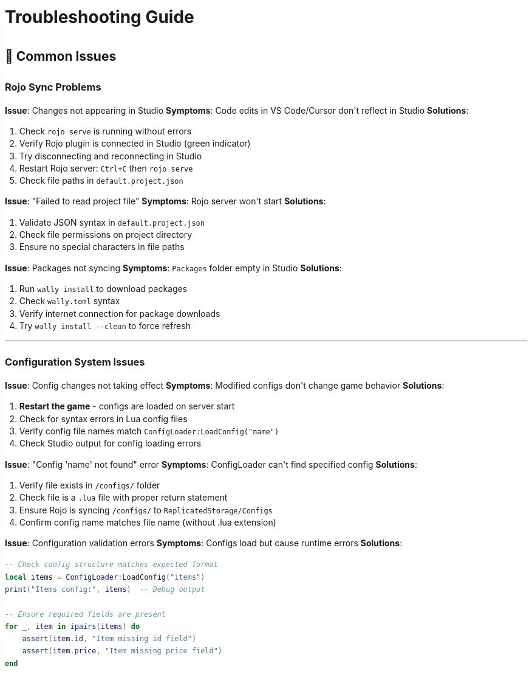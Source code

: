 # Troubleshooting Guide

## 🔧 Common Issues

### Rojo Sync Problems

**Issue**: Changes not appearing in Studio
**Symptoms**: Code edits in VS Code/Cursor don't reflect in Studio
**Solutions**:
1. Check `rojo serve` is running without errors
2. Verify Rojo plugin is connected in Studio (green indicator)
3. Try disconnecting and reconnecting in Studio
4. Restart Rojo server: `Ctrl+C` then `rojo serve`
5. Check file paths in `default.project.json`

**Issue**: "Failed to read project file"
**Symptoms**: Rojo server won't start
**Solutions**:
1. Validate JSON syntax in `default.project.json`
2. Check file permissions on project directory
3. Ensure no special characters in file paths

**Issue**: Packages not syncing
**Symptoms**: `Packages` folder empty in Studio
**Solutions**:
1. Run `wally install` to download packages
2. Check `wally.toml` syntax
3. Verify internet connection for package downloads
4. Try `wally install --clean` to force refresh

---

### Configuration System Issues

**Issue**: Config changes not taking effect
**Symptoms**: Modified configs don't change game behavior
**Solutions**:
1. **Restart the game** - configs are loaded on server start
2. Check for syntax errors in Lua config files
3. Verify config file names match `ConfigLoader:LoadConfig("name")`
4. Check Studio output for config loading errors

**Issue**: "Config 'name' not found" error
**Symptoms**: ConfigLoader can't find specified config
**Solutions**:
1. Verify file exists in `/configs/` folder
2. Check file is a `.lua` file with proper return statement
3. Ensure Rojo is syncing `/configs/` to `ReplicatedStorage/Configs`
4. Confirm config name matches file name (without .lua extension)

**Issue**: Configuration validation errors
**Symptoms**: Configs load but cause runtime errors
**Solutions**:
```lua
-- Check config structure matches expected format
local items = ConfigLoader:LoadConfig("items")
print("Items config:", items)  -- Debug output

-- Ensure required fields are present
for _, item in ipairs(items) do
    assert(item.id, "Item missing id field")
    assert(item.price, "Item missing price field")
end
```
